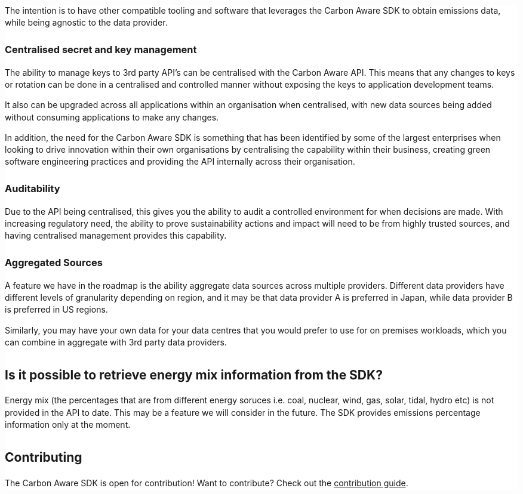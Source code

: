 The intention is to have other compatible tooling and software that leverages
the Carbon Aware SDK to obtain emissions data, while being agnostic to the data
provider.

### Centralised secret and key management

The ability to manage keys to 3rd party API’s can be centralised with the Carbon
Aware API. This means that any changes to keys or rotation can be done in a
centralised and controlled manner without exposing the keys to application
development teams.

It also can be upgraded across all applications within an organisation when
centralised, with new data sources being added without consuming applications to
make any changes.

In addition, the need for the Carbon Aware SDK is something that has been
identified by some of the largest enterprises when looking to drive innovation
within their own organisations by centralising the capability within their
business, creating green software engineering practices and providing the API
internally across their organisation.

### Auditability

Due to the API being centralised, this gives you the ability to audit a
controlled environment for when decisions are made. With increasing regulatory
need, the ability to prove sustainability actions and impact will need to be
from highly trusted sources, and having centralised management provides this
capability.

### Aggregated Sources

A feature we have in the roadmap is the ability aggregate data sources across
multiple providers. Different data providers have different levels of
granularity depending on region, and it may be that data provider A is preferred
in Japan, while data provider B is preferred in US regions.

Similarly, you may have your own data for your data centres that you would
prefer to use for on premises workloads, which you can combine in aggregate with
3rd party data providers.

## Is it possible to retrieve energy mix information from the SDK?

Energy mix (the percentages that are from different energy soruces i.e. coal,
nuclear, wind, gas, solar, tidal, hydro etc) is not provided in the API to date.
This may be a feature we will consider in the future. The SDK provides emissions
percentage information only at the moment.

## Contributing

The Carbon Aware SDK is open for contribution! Want to contribute? Check out the
[contribution guide](./CONTRIBUTING.md).
